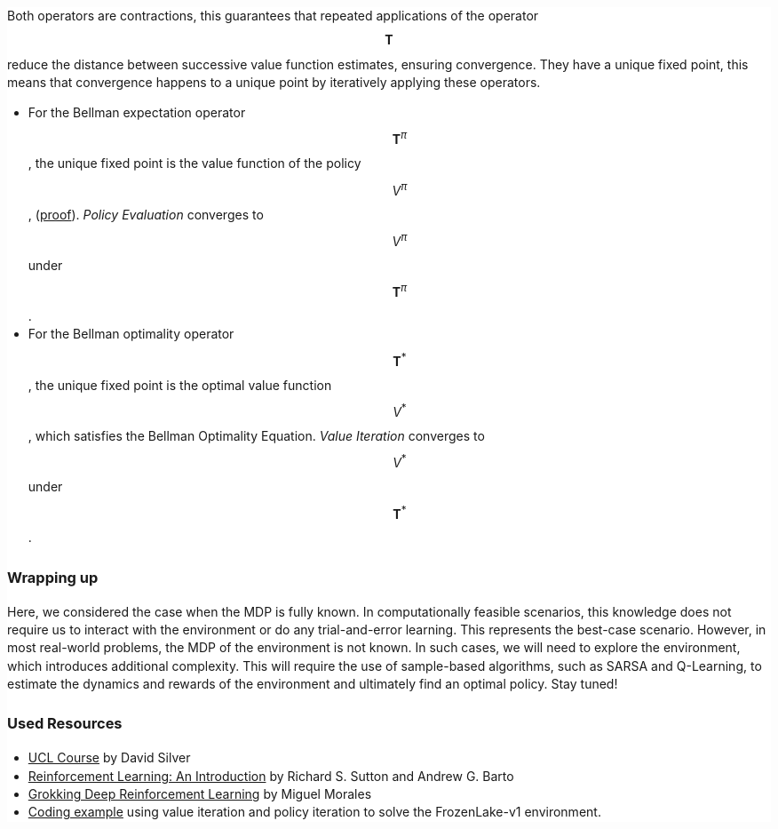 Both operators are contractions, this guarantees that repeated applications of the operator $$ \mathbf{T} $$ reduce the distance between successive value function estimates, ensuring convergence. They have a unique fixed point, this means that convergence happens to a unique point by iteratively applying these operators.

- For the Bellman expectation operator $$ \mathbf{T}^\pi $$, the unique fixed point is the value function of the policy $$ V^\pi $$, ([proof](https://ai.stackexchange.com/questions/25368/how-to-derive-matrix-form-of-the-bellman-operators)). *Policy Evaluation* converges to $$ V^\pi $$ under $$ \mathbf{T}^\pi $$.  
- For the Bellman optimality operator $$ \mathbf{T}^* $$, the unique fixed point is the optimal value function $$ V^* $$, which satisfies the Bellman Optimality Equation. *Value Iteration* converges to $$ V^* $$ under $$ \mathbf{T}^* $$.

### Wrapping up

Here, we considered the case when the MDP is fully known. In computationally feasible scenarios, this knowledge does not require us to interact with the environment or do any trial-and-error learning. This represents the best-case scenario. However, in most real-world problems, the MDP of the environment is not known. In such cases, we will need to explore the environment, which introduces additional complexity. This will require the use of sample-based algorithms, such as SARSA and Q-Learning, to estimate the dynamics and rewards of the environment and ultimately find an optimal policy. Stay tuned!


### Used Resources
- [UCL Course](https://www.davidsilver.uk/teaching/) by David Silver
- [Reinforcement Learning: An Introduction](http://incompleteideas.net/book/the-book-2nd.html) by Richard S. Sutton and Andrew G. Barto  
- [Grokking Deep Reinforcement Learning](https://www.manning.com/books/grokking-deep-reinforcement-learning) by Miguel Morales
- [Coding example](https://github.com/AfoninAndrei/RL-Playground/blob/main/policy_iteration.py) using value iteration and policy iteration to solve the FrozenLake-v1 environment.

